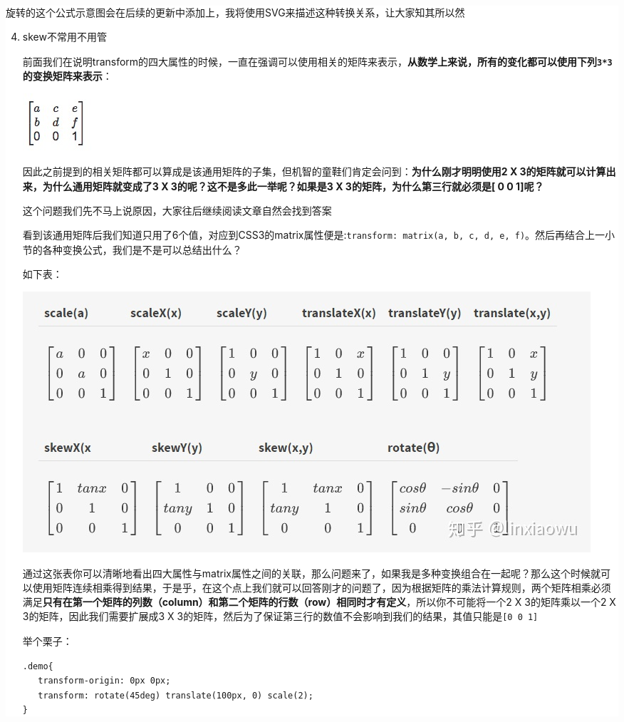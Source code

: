 旋转的这个公式示意图会在后续的更新中添加上，我将使用SVG来描述这种转换关系，让大家知其所以然

4. skew不常用不用管

   

   ​		前面我们在说明transform的四大属性的时候，一直在强调可以使用相关的矩阵来表示，**从数学上来说，所有的变化都可以使用下列`3*3`的变换矩阵来表示**：

   ![img](assets/v2-115d1c1fd1738ded24861ac0dc5c0c4e_1440w.png)

   ​		因此之前提到的相关矩阵都可以算成是该通用矩阵的子集，但机智的童鞋们肯定会问到：**为什么刚才明明使用2 X 3的矩阵就可以计算出来，为什么通用矩阵就变成了3 X 3的呢？这不是多此一举呢？如果是3 X 3的矩阵，为什么第三行就必须是[ 0 0 1]呢？**

   这个问题我们先不马上说原因，大家往后继续阅读文章自然会找到答案

   看到该通用矩阵后我们知道只用了6个值，对应到CSS3的matrix属性便是:`transform: matrix(a, b, c, d, e, f)`。然后再结合上一小节的各种变换公式，我们是不是可以总结出什么？

   如下表：

   ![img](assets/v2-93fc62c0fb87a54c33c19fa18033d086_1440w.webp)

   通过这张表你可以清晰地看出四大属性与matrix属性之间的关联，那么问题来了，如果我是多种变换组合在一起呢？那么这个时候就可以使用矩阵连续相乘得到结果，于是乎，在这个点上我们就可以回答刚才的问题了，因为根据矩阵的乘法计算规则，两个矩阵相乘必须满足**只有在第一个矩阵的列数（column）和第二个矩阵的行数（row）相同时才有定义**，所以你不可能将一个2 X 3的矩阵乘以一个2 X 3的矩阵，因此我们需要扩展成3 X 3的矩阵，然后为了保证第三行的数值不会影响到我们的结果，其值只能是`[0 0 1]`

   举个栗子：

   ```text
   .demo{
      transform-origin: 0px 0px;
      transform: rotate(45deg) translate(100px, 0) scale(2);
   }
   ```
